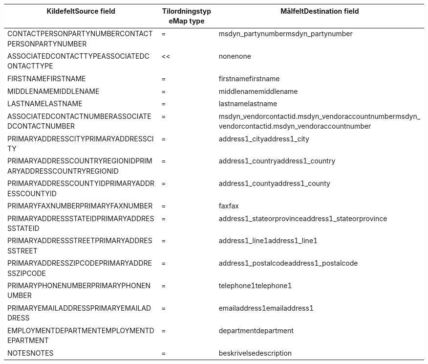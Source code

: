 

<span data-ttu-id="1eb61-409">Kildefelt</span><span class="sxs-lookup"><span data-stu-id="1eb61-409">Source field</span></span> | <span data-ttu-id="1eb61-410">Tilordningstype</span><span class="sxs-lookup"><span data-stu-id="1eb61-410">Map type</span></span> | <span data-ttu-id="1eb61-411">Målfelt</span><span class="sxs-lookup"><span data-stu-id="1eb61-411">Destination field</span></span>
---|---|---
<span data-ttu-id="1eb61-412">CONTACTPERSONPARTYNUMBER</span><span class="sxs-lookup"><span data-stu-id="1eb61-412">CONTACTPERSONPARTYNUMBER</span></span> | = | <span data-ttu-id="1eb61-413">msdyn\_partynumber</span><span class="sxs-lookup"><span data-stu-id="1eb61-413">msdyn\_partynumber</span></span>
<span data-ttu-id="1eb61-414">ASSOCIATEDCONTACTTYPE</span><span class="sxs-lookup"><span data-stu-id="1eb61-414">ASSOCIATEDCONTACTTYPE</span></span> | \<\< | <span data-ttu-id="1eb61-415">none</span><span class="sxs-lookup"><span data-stu-id="1eb61-415">none</span></span>
<span data-ttu-id="1eb61-416">FIRSTNAME</span><span class="sxs-lookup"><span data-stu-id="1eb61-416">FIRSTNAME</span></span> | = | <span data-ttu-id="1eb61-417">firstname</span><span class="sxs-lookup"><span data-stu-id="1eb61-417">firstname</span></span>
<span data-ttu-id="1eb61-418">MIDDLENAME</span><span class="sxs-lookup"><span data-stu-id="1eb61-418">MIDDLENAME</span></span> | = | <span data-ttu-id="1eb61-419">middlename</span><span class="sxs-lookup"><span data-stu-id="1eb61-419">middlename</span></span>
<span data-ttu-id="1eb61-420">LASTNAME</span><span class="sxs-lookup"><span data-stu-id="1eb61-420">LASTNAME</span></span> | = | <span data-ttu-id="1eb61-421">lastname</span><span class="sxs-lookup"><span data-stu-id="1eb61-421">lastname</span></span>
<span data-ttu-id="1eb61-422">ASSOCIATEDCONTACTNUMBER</span><span class="sxs-lookup"><span data-stu-id="1eb61-422">ASSOCIATEDCONTACTNUMBER</span></span> | = | <span data-ttu-id="1eb61-423">msdyn\_vendorcontactid.msdyn\_vendoraccountnumber</span><span class="sxs-lookup"><span data-stu-id="1eb61-423">msdyn\_vendorcontactid.msdyn\_vendoraccountnumber</span></span>
<span data-ttu-id="1eb61-424">PRIMARYADDRESSCITY</span><span class="sxs-lookup"><span data-stu-id="1eb61-424">PRIMARYADDRESSCITY</span></span> | = | <span data-ttu-id="1eb61-425">address1\_city</span><span class="sxs-lookup"><span data-stu-id="1eb61-425">address1\_city</span></span>
<span data-ttu-id="1eb61-426">PRIMARYADDRESSCOUNTRYREGIONID</span><span class="sxs-lookup"><span data-stu-id="1eb61-426">PRIMARYADDRESSCOUNTRYREGIONID</span></span> | = | <span data-ttu-id="1eb61-427">address1\_country</span><span class="sxs-lookup"><span data-stu-id="1eb61-427">address1\_country</span></span>
<span data-ttu-id="1eb61-428">PRIMARYADDRESSCOUNTYID</span><span class="sxs-lookup"><span data-stu-id="1eb61-428">PRIMARYADDRESSCOUNTYID</span></span> | = | <span data-ttu-id="1eb61-429">address1\_county</span><span class="sxs-lookup"><span data-stu-id="1eb61-429">address1\_county</span></span>
<span data-ttu-id="1eb61-430">PRIMARYFAXNUMBER</span><span class="sxs-lookup"><span data-stu-id="1eb61-430">PRIMARYFAXNUMBER</span></span> | = | <span data-ttu-id="1eb61-431">fax</span><span class="sxs-lookup"><span data-stu-id="1eb61-431">fax</span></span>
<span data-ttu-id="1eb61-432">PRIMARYADDRESSSTATEID</span><span class="sxs-lookup"><span data-stu-id="1eb61-432">PRIMARYADDRESSSTATEID</span></span> | = | <span data-ttu-id="1eb61-433">address1\_stateorprovince</span><span class="sxs-lookup"><span data-stu-id="1eb61-433">address1\_stateorprovince</span></span>
<span data-ttu-id="1eb61-434">PRIMARYADDRESSSTREET</span><span class="sxs-lookup"><span data-stu-id="1eb61-434">PRIMARYADDRESSSTREET</span></span> | = | <span data-ttu-id="1eb61-435">address1\_line1</span><span class="sxs-lookup"><span data-stu-id="1eb61-435">address1\_line1</span></span>
<span data-ttu-id="1eb61-436">PRIMARYADDRESSZIPCODE</span><span class="sxs-lookup"><span data-stu-id="1eb61-436">PRIMARYADDRESSZIPCODE</span></span> | = | <span data-ttu-id="1eb61-437">address1\_postalcode</span><span class="sxs-lookup"><span data-stu-id="1eb61-437">address1\_postalcode</span></span>
<span data-ttu-id="1eb61-438">PRIMARYPHONENUMBER</span><span class="sxs-lookup"><span data-stu-id="1eb61-438">PRIMARYPHONENUMBER</span></span> | = | <span data-ttu-id="1eb61-439">telephone1</span><span class="sxs-lookup"><span data-stu-id="1eb61-439">telephone1</span></span>
<span data-ttu-id="1eb61-440">PRIMARYEMAILADDRESS</span><span class="sxs-lookup"><span data-stu-id="1eb61-440">PRIMARYEMAILADDRESS</span></span> | = | <span data-ttu-id="1eb61-441">emailaddress1</span><span class="sxs-lookup"><span data-stu-id="1eb61-441">emailaddress1</span></span>
<span data-ttu-id="1eb61-442">EMPLOYMENTDEPARTMENT</span><span class="sxs-lookup"><span data-stu-id="1eb61-442">EMPLOYMENTDEPARTMENT</span></span> | = | <span data-ttu-id="1eb61-443">department</span><span class="sxs-lookup"><span data-stu-id="1eb61-443">department</span></span>
<span data-ttu-id="1eb61-444">NOTES</span><span class="sxs-lookup"><span data-stu-id="1eb61-444">NOTES</span></span> | = | <span data-ttu-id="1eb61-445">beskrivelse</span><span class="sxs-lookup"><span data-stu-id="1eb61-445">description</span></span>